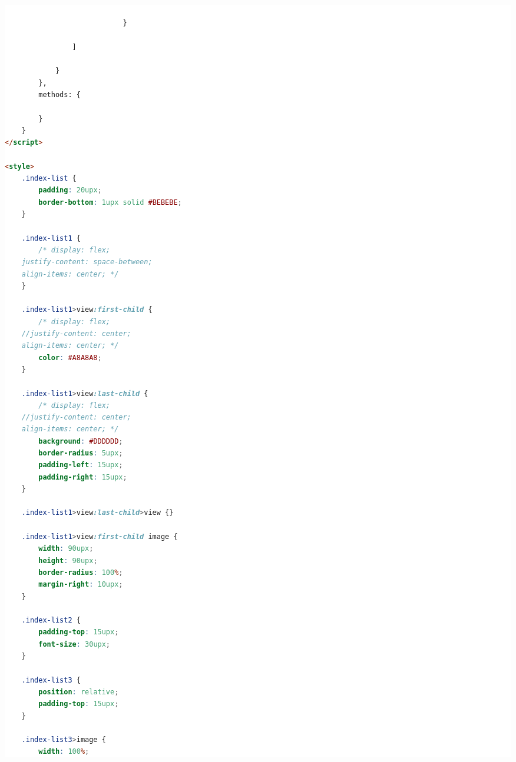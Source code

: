```html
						
							}

				]

			}
		},
		methods: {

		}
	}
</script>

<style>
	.index-list {
		padding: 20upx;
		border-bottom: 1upx solid #BEBEBE;
	}

	.index-list1 {
		/* display: flex;
	justify-content: space-between;
	align-items: center; */
	}

	.index-list1>view:first-child {
		/* display: flex;
	//justify-content: center;
	align-items: center; */
		color: #A8A8A8;
	}

	.index-list1>view:last-child {
		/* display: flex;
	//justify-content: center;
	align-items: center; */
		background: #DDDDDD;
		border-radius: 5upx;
		padding-left: 15upx;
		padding-right: 15upx;
	}

	.index-list1>view:last-child>view {}

	.index-list1>view:first-child image {
		width: 90upx;
		height: 90upx;
		border-radius: 100%;
		margin-right: 10upx;
	}

	.index-list2 {
		padding-top: 15upx;
		font-size: 30upx;
	}

	.index-list3 {
		position: relative;
		padding-top: 15upx;
	}

	.index-list3>image {
		width: 100%;
```